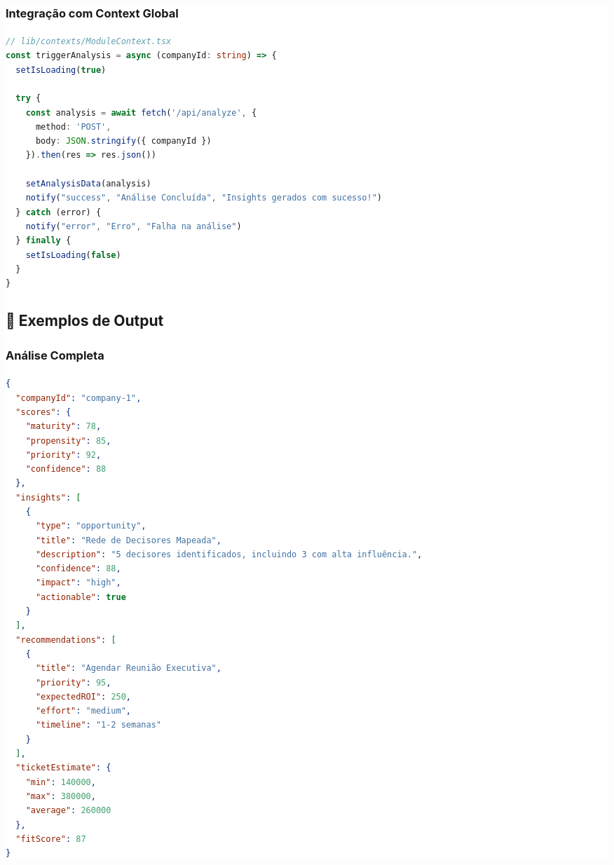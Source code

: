 ### Integração com Context Global

```typescript
// lib/contexts/ModuleContext.tsx
const triggerAnalysis = async (companyId: string) => {
  setIsLoading(true)
  
  try {
    const analysis = await fetch('/api/analyze', {
      method: 'POST',
      body: JSON.stringify({ companyId })
    }).then(res => res.json())
    
    setAnalysisData(analysis)
    notify("success", "Análise Concluída", "Insights gerados com sucesso!")
  } catch (error) {
    notify("error", "Erro", "Falha na análise")
  } finally {
    setIsLoading(false)
  }
}
```

## 🎨 Exemplos de Output

### Análise Completa

```json
{
  "companyId": "company-1",
  "scores": {
    "maturity": 78,
    "propensity": 85,
    "priority": 92,
    "confidence": 88
  },
  "insights": [
    {
      "type": "opportunity",
      "title": "Rede de Decisores Mapeada",
      "description": "5 decisores identificados, incluindo 3 com alta influência.",
      "confidence": 88,
      "impact": "high",
      "actionable": true
    }
  ],
  "recommendations": [
    {
      "title": "Agendar Reunião Executiva",
      "priority": 95,
      "expectedROI": 250,
      "effort": "medium",
      "timeline": "1-2 semanas"
    }
  ],
  "ticketEstimate": {
    "min": 140000,
    "max": 380000,
    "average": 260000
  },
  "fitScore": 87
}
```
